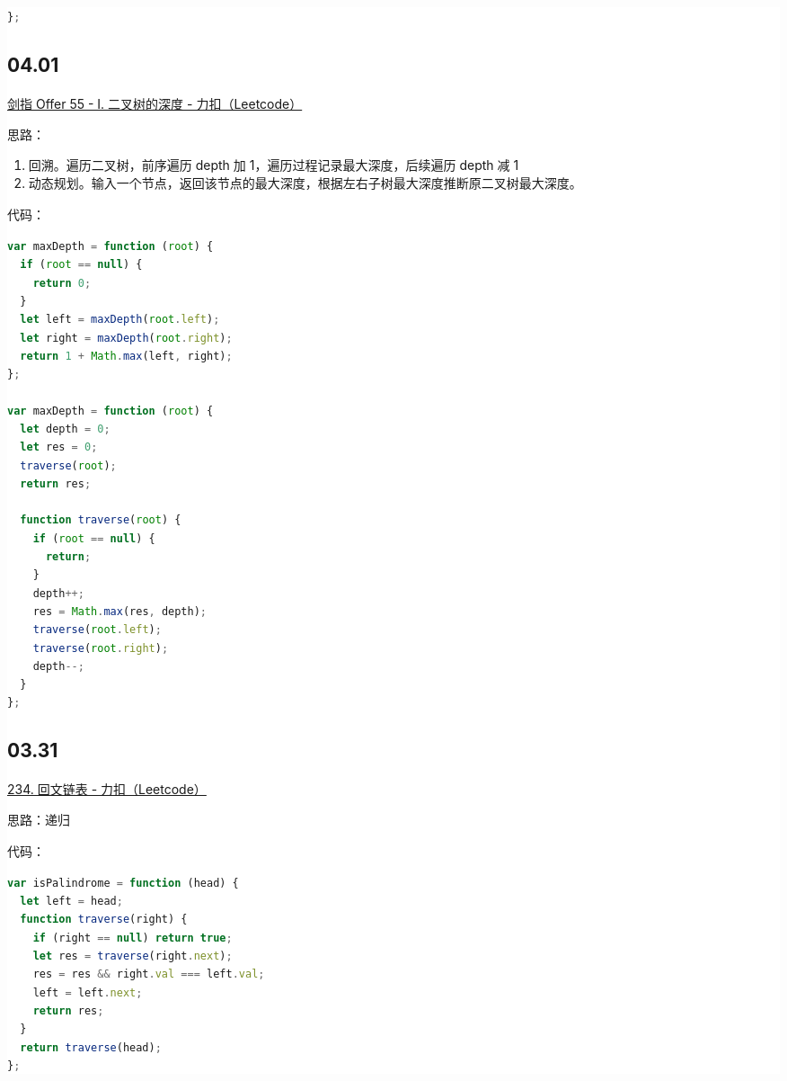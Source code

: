 ```jsx
};
```

## 04.01

[剑指 Offer 55 - I. 二叉树的深度 - 力扣（Leetcode）](https://leetcode.cn/problems/er-cha-shu-de-shen-du-lcof/description/)

思路：

1. 回溯。遍历二叉树，前序遍历 depth 加 1，遍历过程记录最大深度，后续遍历 depth 减 1
2. 动态规划。输入一个节点，返回该节点的最大深度，根据左右子树最大深度推断原二叉树最大深度。

代码：

```jsx
var maxDepth = function (root) {
  if (root == null) {
    return 0;
  }
  let left = maxDepth(root.left);
  let right = maxDepth(root.right);
  return 1 + Math.max(left, right);
};

var maxDepth = function (root) {
  let depth = 0;
  let res = 0;
  traverse(root);
  return res;

  function traverse(root) {
    if (root == null) {
      return;
    }
    depth++;
    res = Math.max(res, depth);
    traverse(root.left);
    traverse(root.right);
    depth--;
  }
};
```

## 03.31

[234. 回文链表 - 力扣（Leetcode）](https://leetcode.cn/problems/palindrome-linked-list/)

思路：递归

代码：

```jsx
var isPalindrome = function (head) {
  let left = head;
  function traverse(right) {
    if (right == null) return true;
    let res = traverse(right.next);
    res = res && right.val === left.val;
    left = left.next;
    return res;
  }
  return traverse(head);
};
```
